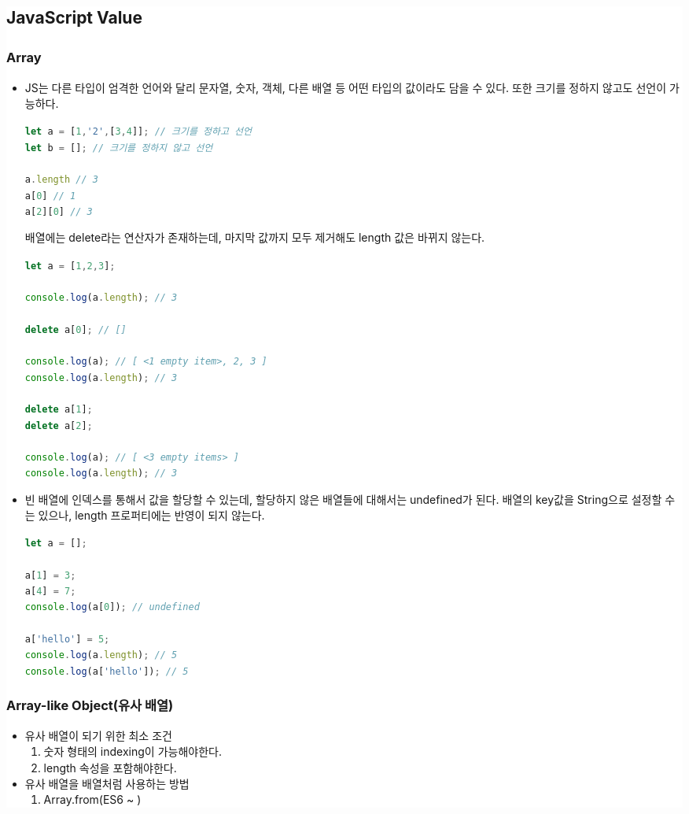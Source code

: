 ## JavaScript Value

### Array

- JS는 다른 타입이 엄격한 언어와 달리 문자열, 숫자, 객체, 다른 배열 등 어떤 타입의 값이라도 담을 수 있다. 또한 크기를 정하지 않고도 선언이 가능하다.

    ```jsx
    let a = [1,'2',[3,4]]; // 크기를 정하고 선언
    let b = []; // 크기를 정하지 않고 선언
    
    a.length // 3
    a[0] // 1
    a[2][0] // 3
    ```

  배열에는 delete라는 연산자가 존재하는데, 마지막 값까지 모두 제거해도 length 값은 바뀌지 않는다.

    ```jsx
    let a = [1,2,3];
    
    console.log(a.length); // 3
    
    delete a[0]; // []
    
    console.log(a); // [ <1 empty item>, 2, 3 ]
    console.log(a.length); // 3
    
    delete a[1];
    delete a[2];
    
    console.log(a); // [ <3 empty items> ]
    console.log(a.length); // 3
    ```

- 빈 배열에 인덱스를 통해서 값을 할당할 수 있는데, 할당하지 않은 배열들에 대해서는 undefined가 된다.
  배열의 key값을 String으로 설정할 수는 있으나, length 프로퍼티에는 반영이 되지 않는다.

    ```jsx
    let a = [];
    
    a[1] = 3;
    a[4] = 7;
    console.log(a[0]); // undefined
    
    a['hello'] = 5;
    console.log(a.length); // 5
    console.log(a['hello']); // 5
    ```


### Array-like Object(유사 배열)

- 유사 배열이 되기 위한 최소 조건
    1. 숫자 형태의 indexing이 가능해야한다.
    2. length 속성을 포함해야한다.
- 유사 배열을 배열처럼 사용하는 방법
    1. Array.from(ES6 ~ )
